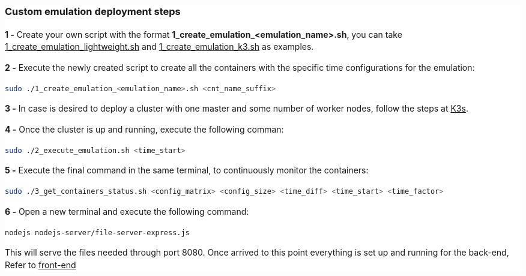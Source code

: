 ### Custom emulation deployment steps

**1 -** Create your own script with the format **1_create_emulation_<emulation_name>.sh**, you can take [1_create_emulation_lightweight.sh](https://github.gsissc.myatos.net/GLB-BDS-ETSN-SNS/DECENTRALIZED-CONTINUUM-ORCHESTRATION/wiki/Scripts#1_create_emulation_lightweight) and [1_create_emulation_k3.sh](https://github.gsissc.myatos.net/GLB-BDS-ETSN-SNS/DECENTRALIZED-CONTINUUM-ORCHESTRATION/wiki/Scripts1_create_emulation_k3) as examples.

**2 -** Execute the newly created script to create all the containers with the specific time configurations for the emulation:

````bash
sudo ./1_create_emulation_<emulation_name>.sh <cnt_name_suffix>
````

**3 -** In case is desired to deploy a cluster with one master and some number of worker nodes, follow the steps at [K3s](https://github.gsissc.myatos.net/GLB-BDS-ETSN-SNS/DECENTRALIZED-CONTINUUM-ORCHESTRATION/tree/develop/ILE/LXD_Container_Approach/back-end/k3s).

**4 -** Once the cluster is up and running, execute the following comman:

````bash
sudo ./2_execute_emulation.sh <time_start>
````

**5 -** Execute the final command in the same terminal, to continuously monitor the containers:

````bash
sudo ./3_get_containers_status.sh <config_matrix> <config_size> <time_diff> <time_start> <time_factor>
````

**6 -** Open a new terminal and execute the following command:

````bash
nodejs nodejs-server/file-server-express.js
````

This will serve the files needed through port 8080. Once arrived to this point everything is set up and running for the back-end, Refer to [front-end](https://github.gsissc.myatos.net/GLB-BDS-ETSN-SNS/DECENTRALIZED-CONTINUUM-ORCHESTRATION/tree/develop/ILE/LXD_Container_Approach/front-end)